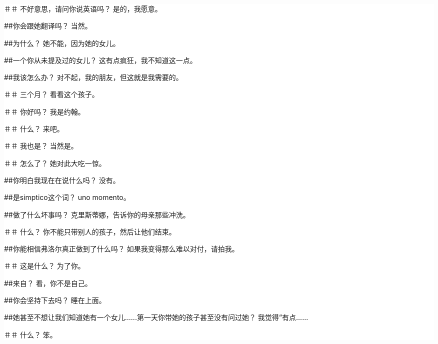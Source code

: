 ＃＃ 不好意思，请问你说英语吗？
是的，我愿意。

##你会跟她翻译吗？
当然。

##为什么？
她不能，因为她的女儿。

##一个你从未提及过的女儿？
这有点疯狂，我不知道这一点。

##我该怎么办？
对不起，我的朋友，但这就是我需要的。

＃＃ 三个月？
看看这个孩子。

＃＃ 你好吗？
我是约翰。

＃＃ 什么？
来吧。

＃＃ 我也是？
当然是。

＃＃ 怎么了？
她对此大吃一惊。

##你明白我现在在说什么吗？
没有。

##是simptico这个词？
uno momento。

##做了什么坏事吗？
克里斯蒂娜，告诉你的母亲那些冲洗。

＃＃ 什么？
你不能只带别人的孩子，然后让他们结束。

##你能相信弗洛尔真正做到了什么吗？
如果我变得那么难以对付，请拍我。

＃＃ 这是什么？
为了你。

##来自？
看，你不是自己。

##你会坚持下去吗？
睡在上面。

##她甚至不想让我们知道她有一个女儿......第一天你带她的孩子甚至没有问过她？
我觉得“有点......

＃＃ 什么？
笨。
